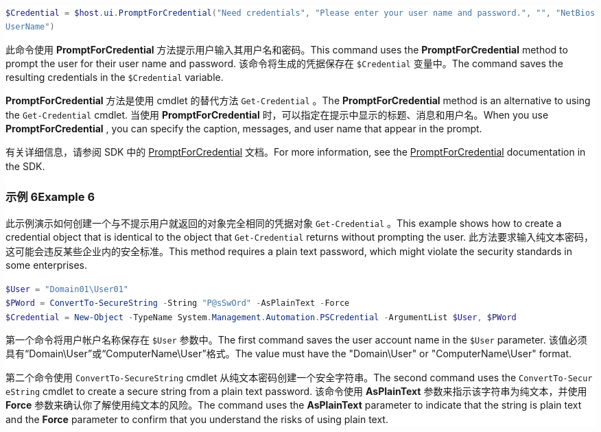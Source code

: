 ```powershell
$Credential = $host.ui.PromptForCredential("Need credentials", "Please enter your user name and password.", "", "NetBiosUserName")
```

<span data-ttu-id="1894f-135">此命令使用 **PromptForCredential** 方法提示用户输入其用户名和密码。</span><span class="sxs-lookup"><span data-stu-id="1894f-135">This command uses the **PromptForCredential** method to prompt the user for their user name and password.</span></span> <span data-ttu-id="1894f-136">该命令将生成的凭据保存在 `$Credential` 变量中。</span><span class="sxs-lookup"><span data-stu-id="1894f-136">The command saves the resulting credentials in the `$Credential` variable.</span></span>

<span data-ttu-id="1894f-137">**PromptForCredential** 方法是使用 cmdlet 的替代方法 `Get-Credential` 。</span><span class="sxs-lookup"><span data-stu-id="1894f-137">The **PromptForCredential** method is an alternative to using the `Get-Credential` cmdlet.</span></span> <span data-ttu-id="1894f-138">当使用 **PromptForCredential** 时，可以指定在提示中显示的标题、消息和用户名。</span><span class="sxs-lookup"><span data-stu-id="1894f-138">When you use **PromptForCredential** , you can specify the caption, messages, and user name that appear in the prompt.</span></span>

<span data-ttu-id="1894f-139">有关详细信息，请参阅 SDK 中的 [PromptForCredential](/dotnet/api/system.management.automation.host.pshostuserinterface.promptforcredential) 文档。</span><span class="sxs-lookup"><span data-stu-id="1894f-139">For more information, see the [PromptForCredential](/dotnet/api/system.management.automation.host.pshostuserinterface.promptforcredential) documentation in the SDK.</span></span>

### <span data-ttu-id="1894f-140">示例 6</span><span class="sxs-lookup"><span data-stu-id="1894f-140">Example 6</span></span>

<span data-ttu-id="1894f-141">此示例演示如何创建一个与不提示用户就返回的对象完全相同的凭据对象 `Get-Credential` 。</span><span class="sxs-lookup"><span data-stu-id="1894f-141">This example shows how to create a credential object that is identical to the object that `Get-Credential` returns without prompting the user.</span></span> <span data-ttu-id="1894f-142">此方法要求输入纯文本密码，这可能会违反某些企业内的安全标准。</span><span class="sxs-lookup"><span data-stu-id="1894f-142">This method requires a plain text password, which might violate the security standards in some enterprises.</span></span>

```powershell
$User = "Domain01\User01"
$PWord = ConvertTo-SecureString -String "P@sSwOrd" -AsPlainText -Force
$Credential = New-Object -TypeName System.Management.Automation.PSCredential -ArgumentList $User, $PWord
```

<span data-ttu-id="1894f-143">第一个命令将用户帐户名称保存在 `$User` 参数中。</span><span class="sxs-lookup"><span data-stu-id="1894f-143">The first command saves the user account name in the `$User` parameter.</span></span> <span data-ttu-id="1894f-144">该值必须具有“Domain\User”或“ComputerName\User”格式。</span><span class="sxs-lookup"><span data-stu-id="1894f-144">The value must have the "Domain\User" or "ComputerName\User" format.</span></span>

<span data-ttu-id="1894f-145">第二个命令使用 `ConvertTo-SecureString` cmdlet 从纯文本密码创建一个安全字符串。</span><span class="sxs-lookup"><span data-stu-id="1894f-145">The second command uses the `ConvertTo-SecureString` cmdlet to create a secure string from a plain text password.</span></span> <span data-ttu-id="1894f-146">该命令使用 **AsPlainText** 参数来指示该字符串为纯文本，并使用 **Force** 参数来确认你了解使用纯文本的风险。</span><span class="sxs-lookup"><span data-stu-id="1894f-146">The command uses the **AsPlainText** parameter to indicate that the string is plain text and the **Force** parameter to confirm that you understand the risks of using plain text.</span></span>
